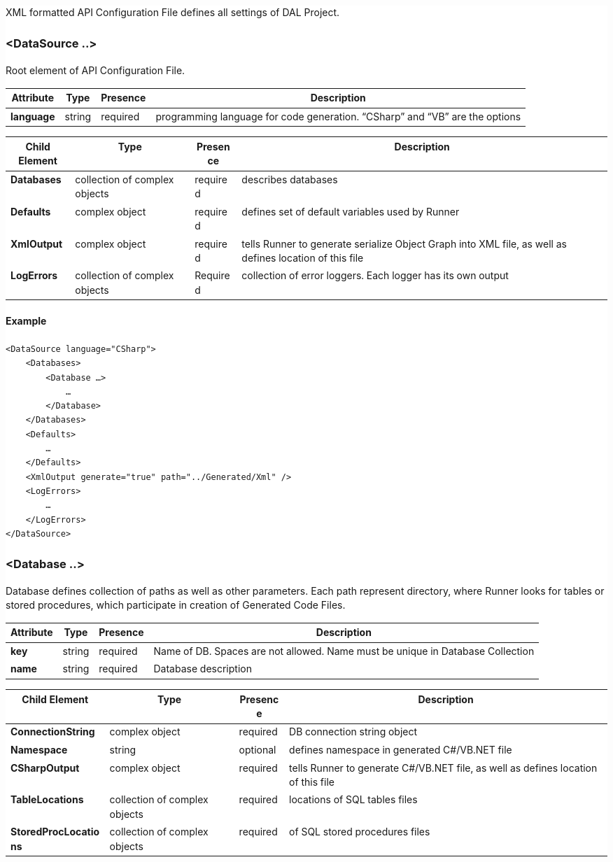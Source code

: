 XML formatted API Configuration File defines all settings of DAL Project.

### \<DataSource ..\>

Root element of API Configuration File.

| Attribute     | Type                          | Presence | Description                                                                                             |
|---------------|-------------------------------|----------|---------------------------------------------------------------------------------------------------------|
| **language**  | string                        | required | programming language for code generation. “CSharp” and “VB” are the options                             |



| Child Element | Type                          | Presence | Description                                                                                             |
|---------------|-------------------------------|----------|---------------------------------------------------------------------------------------------------------|
| **Databases** | collection of complex objects | required | describes databases                                                                                     |
| **Defaults**  | complex object                | required | defines set of default variables used by Runner                                                         |
| **XmlOutput** | complex object                | required | tells Runner to generate serialize Object Graph into XML file, as well as defines location of this file |
| **LogErrors** | collection of complex objects | Required | collection of error loggers. Each logger has its own output                                             |

#### Example 
```
<DataSource language="CSharp">
	<Databases>
		<Database …>
			…
		</Database>
	</Databases>
	<Defaults>
		…
	</Defaults>
	<XmlOutput generate="true" path="../Generated/Xml" />
	<LogErrors>
		…
	</LogErrors>
</DataSource>
```

### \<Database ..\>

Database defines collection of paths as well as other parameters. Each path
represent directory, where Runner looks for tables or stored procedures, which
participate in creation of Generated Code Files.

| Attribute               | Type                          | Presence | Description                                                                        |
|-------------------------|-------------------------------|----------|------------------------------------------------------------------------------------|
| **key**                 | string                        | required | Name of DB. Spaces are not allowed. Name must be unique in Database Collection     |
| **name**                | string                        | required | Database description                                                               |



| Child Element           | Type                          | Presence | Description                                                                        |
|-------------------------|-------------------------------|----------|------------------------------------------------------------------------------------|
| **ConnectionString**    | complex object                | required | DB connection string object                                                        |
| **Namespace**           | string                        | optional | defines namespace in generated C\#/VB.NET file                                     |
| **CSharpOutput**        | complex object                | required | tells Runner to generate C\#/VB.NET file, as well as defines location of this file |
| **TableLocations**      | collection of complex objects | required | locations of SQL tables files                                                      |
| **StoredProcLocations** | collection of complex objects | required | of SQL stored procedures files                                                     |
